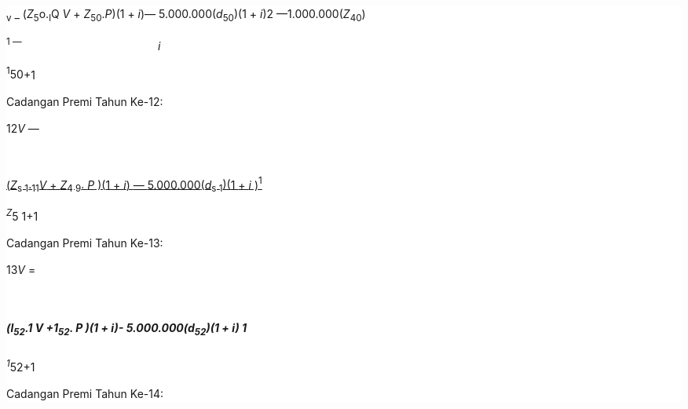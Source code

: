 <p><span class="font20"><sub>v</sub> _ (</span><span class="font18" style="font-style:italic;">Z</span><span class="font20"><sub>5</sub>o.<sub>l</sub>Q </span><span class="font18" style="font-style:italic;">V</span><span class="font4"> + </span><span class="font18" style="font-style:italic;">Z</span><span class="font20"><sub>50</sub>.</span><span class="font18" style="font-style:italic;">P</span><span class="font20">)(</span><span class="font17">1 </span><span class="font4">+ </span><span class="font18" style="font-style:italic;">i</span><span class="font20">)</span><span class="font4">— </span><span class="font17">5.000.000</span><span class="font20">(</span><span class="font18" style="font-style:italic;">d</span><span class="font20"><sub>50</sub>)(</span><span class="font17">1 </span><span class="font4">+ </span><span class="font18" style="font-style:italic;">i</span><span class="font20">)2 </span><span class="font4">—</span><span class="font17">1.000.000</span><span class="font20">(</span><span class="font18" style="font-style:italic;">Z</span><span class="font20"><sub>40</sub>)</span></p>
<p><span class="font18"><sup>1 </sup></span><span class="font4"><sup>—</sup> &nbsp;&nbsp;&nbsp;&nbsp;&nbsp;&nbsp;&nbsp;&nbsp;&nbsp;&nbsp;&nbsp;&nbsp;&nbsp;&nbsp;&nbsp;&nbsp;&nbsp;&nbsp;&nbsp;&nbsp;&nbsp;&nbsp;&nbsp;&nbsp;&nbsp;&nbsp;&nbsp;&nbsp;&nbsp;&nbsp;&nbsp;&nbsp;&nbsp;&nbsp;&nbsp;&nbsp;&nbsp;&nbsp;&nbsp;&nbsp;&nbsp;&nbsp;&nbsp;</span><span class="font18" style="font-style:italic;">i</span></p>
<p><span class="font14"><sup>1</sup>50</span><span class="font0">+</span><span class="font14">1</span></p>
<p><span class="font20">Cadangan Premi Tahun Ke-12:</span></p>
<div>
<p><span class="font15">12</span><span class="font19" style="font-style:italic;">V</span><span class="font4"> —</span></p>
</div><br clear="all">
<p><span class="font5" style="text-decoration:underline;">(</span><span class="font19" style="font-style:italic;text-decoration:underline;">Z</span><span class="font19" style="text-decoration:underline;"><sub>s 1</sub>.<sub>11</sub></span><span class="font19" style="font-style:italic;text-decoration:underline;">V</span><span class="font4" style="text-decoration:underline;"> + </span><span class="font19" style="font-style:italic;text-decoration:underline;">Z</span><span class="font19" style="text-decoration:underline;"><sub>4 9</sub>. </span><span class="font19" style="font-style:italic;text-decoration:underline;">P</span><span class="font5" style="text-decoration:underline;"> )(</span><span class="font19" style="text-decoration:underline;">1 </span><span class="font4" style="text-decoration:underline;">+ </span><span class="font19" style="font-style:italic;text-decoration:underline;">i</span><span class="font5" style="text-decoration:underline;">) </span><span class="font4" style="text-decoration:underline;">— </span><span class="font19" style="text-decoration:underline;">5.000.000</span><span class="font5" style="text-decoration:underline;">(</span><span class="font19" style="font-style:italic;text-decoration:underline;">d</span><span class="font5" style="text-decoration:underline;"><sub>s 1</sub>)(</span><span class="font19" style="text-decoration:underline;">1 </span><span class="font4" style="text-decoration:underline;">+ </span><span class="font19" style="font-style:italic;text-decoration:underline;">i</span><span class="font5" style="text-decoration:underline;"> )</span><span class="font19" style="text-decoration:underline;"><sup>1</sup></span></p>
<p><span class="font15" style="font-style:italic;"><sup>Z</sup></span><span class="font15">5 1</span><span class="font0">+</span><span class="font15">1</span></p>
<p><span class="font20">Cadangan Premi Tahun Ke-13:</span></p>
<div>
<p><span class="font16">13</span><span class="font20" style="font-style:italic;">V</span><span class="font21"> =</span></p>
</div><br clear="all">
<h5><a name="bookmark81"></a><span class="font8"><a name="bookmark82"></a>(</span><span class="font20" style="font-style:italic;">l</span><span class="font21"><sub>52</sub>.1 </span><span class="font20" style="font-style:italic;">V</span><span class="font21"> +</span><span class="font20" style="font-style:italic;">1</span><span class="font21"><sub>52</sub>. </span><span class="font20" style="font-style:italic;">P</span><span class="font8"> )(</span><span class="font19">1 </span><span class="font21">+ </span><span class="font20" style="font-style:italic;">i</span><span class="font8">)</span><span class="font21">- </span><span class="font19">5.000.000</span><span class="font8">(</span><span class="font20" style="font-style:italic;">d</span><span class="font8"><sub>52</sub>)(</span><span class="font19">1 </span><span class="font21">+ </span><span class="font20" style="font-style:italic;">i</span><span class="font8">) </span><span class="font21">1</span></h5>
<p><span class="font16" style="font-style:italic;"><sup>1</sup></span><span class="font16">52</span><span class="font1">+</span><span class="font16">1</span></p>
<p><span class="font20">Cadangan Premi Tahun Ke-14:</span></p>